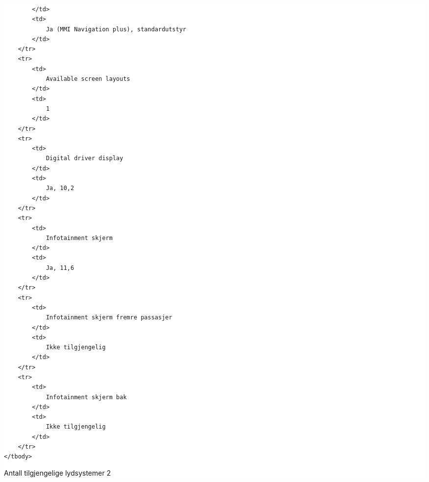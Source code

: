 			</td>
			<td>
				Ja (MMI Navigation plus), standardutstyr
			</td>
		</tr>
		<tr>
			<td>
				Available screen layouts
			</td>
			<td>
				1
			</td>
		</tr>
		<tr>
			<td>
				Digital driver display
			</td>
			<td>
				Ja, 10,2
			</td>
		</tr>
		<tr>
			<td>
				Infotainment skjerm
			</td>
			<td>
				Ja, 11,6
			</td>
		</tr>
		<tr>
			<td>
				Infotainment skjerm fremre passasjer
			</td>
			<td>
				Ikke tilgjengelig
			</td>
		</tr>
		<tr>
			<td>
				Infotainment skjerm bak
			</td>
			<td>
				Ikke tilgjengelig
			</td>
		</tr>
	</tbody>
</table>
		<tr>
			<td>
				Antall tilgjengelige lydsystemer
			</td>
			<td>
				2
			</td>
		</tr>
